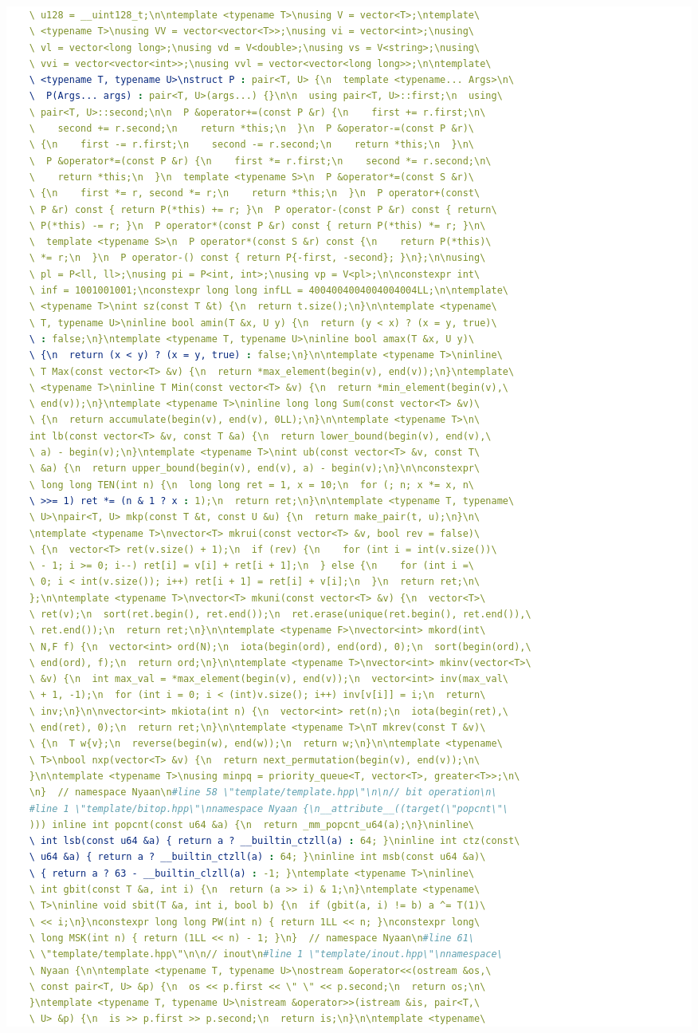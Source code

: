 ```yaml
    \ u128 = __uint128_t;\n\ntemplate <typename T>\nusing V = vector<T>;\ntemplate\
    \ <typename T>\nusing VV = vector<vector<T>>;\nusing vi = vector<int>;\nusing\
    \ vl = vector<long long>;\nusing vd = V<double>;\nusing vs = V<string>;\nusing\
    \ vvi = vector<vector<int>>;\nusing vvl = vector<vector<long long>>;\n\ntemplate\
    \ <typename T, typename U>\nstruct P : pair<T, U> {\n  template <typename... Args>\n\
    \  P(Args... args) : pair<T, U>(args...) {}\n\n  using pair<T, U>::first;\n  using\
    \ pair<T, U>::second;\n\n  P &operator+=(const P &r) {\n    first += r.first;\n\
    \    second += r.second;\n    return *this;\n  }\n  P &operator-=(const P &r)\
    \ {\n    first -= r.first;\n    second -= r.second;\n    return *this;\n  }\n\
    \  P &operator*=(const P &r) {\n    first *= r.first;\n    second *= r.second;\n\
    \    return *this;\n  }\n  template <typename S>\n  P &operator*=(const S &r)\
    \ {\n    first *= r, second *= r;\n    return *this;\n  }\n  P operator+(const\
    \ P &r) const { return P(*this) += r; }\n  P operator-(const P &r) const { return\
    \ P(*this) -= r; }\n  P operator*(const P &r) const { return P(*this) *= r; }\n\
    \  template <typename S>\n  P operator*(const S &r) const {\n    return P(*this)\
    \ *= r;\n  }\n  P operator-() const { return P{-first, -second}; }\n};\n\nusing\
    \ pl = P<ll, ll>;\nusing pi = P<int, int>;\nusing vp = V<pl>;\n\nconstexpr int\
    \ inf = 1001001001;\nconstexpr long long infLL = 4004004004004004004LL;\n\ntemplate\
    \ <typename T>\nint sz(const T &t) {\n  return t.size();\n}\n\ntemplate <typename\
    \ T, typename U>\ninline bool amin(T &x, U y) {\n  return (y < x) ? (x = y, true)\
    \ : false;\n}\ntemplate <typename T, typename U>\ninline bool amax(T &x, U y)\
    \ {\n  return (x < y) ? (x = y, true) : false;\n}\n\ntemplate <typename T>\ninline\
    \ T Max(const vector<T> &v) {\n  return *max_element(begin(v), end(v));\n}\ntemplate\
    \ <typename T>\ninline T Min(const vector<T> &v) {\n  return *min_element(begin(v),\
    \ end(v));\n}\ntemplate <typename T>\ninline long long Sum(const vector<T> &v)\
    \ {\n  return accumulate(begin(v), end(v), 0LL);\n}\n\ntemplate <typename T>\n\
    int lb(const vector<T> &v, const T &a) {\n  return lower_bound(begin(v), end(v),\
    \ a) - begin(v);\n}\ntemplate <typename T>\nint ub(const vector<T> &v, const T\
    \ &a) {\n  return upper_bound(begin(v), end(v), a) - begin(v);\n}\n\nconstexpr\
    \ long long TEN(int n) {\n  long long ret = 1, x = 10;\n  for (; n; x *= x, n\
    \ >>= 1) ret *= (n & 1 ? x : 1);\n  return ret;\n}\n\ntemplate <typename T, typename\
    \ U>\npair<T, U> mkp(const T &t, const U &u) {\n  return make_pair(t, u);\n}\n\
    \ntemplate <typename T>\nvector<T> mkrui(const vector<T> &v, bool rev = false)\
    \ {\n  vector<T> ret(v.size() + 1);\n  if (rev) {\n    for (int i = int(v.size())\
    \ - 1; i >= 0; i--) ret[i] = v[i] + ret[i + 1];\n  } else {\n    for (int i =\
    \ 0; i < int(v.size()); i++) ret[i + 1] = ret[i] + v[i];\n  }\n  return ret;\n\
    };\n\ntemplate <typename T>\nvector<T> mkuni(const vector<T> &v) {\n  vector<T>\
    \ ret(v);\n  sort(ret.begin(), ret.end());\n  ret.erase(unique(ret.begin(), ret.end()),\
    \ ret.end());\n  return ret;\n}\n\ntemplate <typename F>\nvector<int> mkord(int\
    \ N,F f) {\n  vector<int> ord(N);\n  iota(begin(ord), end(ord), 0);\n  sort(begin(ord),\
    \ end(ord), f);\n  return ord;\n}\n\ntemplate <typename T>\nvector<int> mkinv(vector<T>\
    \ &v) {\n  int max_val = *max_element(begin(v), end(v));\n  vector<int> inv(max_val\
    \ + 1, -1);\n  for (int i = 0; i < (int)v.size(); i++) inv[v[i]] = i;\n  return\
    \ inv;\n}\n\nvector<int> mkiota(int n) {\n  vector<int> ret(n);\n  iota(begin(ret),\
    \ end(ret), 0);\n  return ret;\n}\n\ntemplate <typename T>\nT mkrev(const T &v)\
    \ {\n  T w{v};\n  reverse(begin(w), end(w));\n  return w;\n}\n\ntemplate <typename\
    \ T>\nbool nxp(vector<T> &v) {\n  return next_permutation(begin(v), end(v));\n\
    }\n\ntemplate <typename T>\nusing minpq = priority_queue<T, vector<T>, greater<T>>;\n\
    \n}  // namespace Nyaan\n#line 58 \"template/template.hpp\"\n\n// bit operation\n\
    #line 1 \"template/bitop.hpp\"\nnamespace Nyaan {\n__attribute__((target(\"popcnt\"\
    ))) inline int popcnt(const u64 &a) {\n  return _mm_popcnt_u64(a);\n}\ninline\
    \ int lsb(const u64 &a) { return a ? __builtin_ctzll(a) : 64; }\ninline int ctz(const\
    \ u64 &a) { return a ? __builtin_ctzll(a) : 64; }\ninline int msb(const u64 &a)\
    \ { return a ? 63 - __builtin_clzll(a) : -1; }\ntemplate <typename T>\ninline\
    \ int gbit(const T &a, int i) {\n  return (a >> i) & 1;\n}\ntemplate <typename\
    \ T>\ninline void sbit(T &a, int i, bool b) {\n  if (gbit(a, i) != b) a ^= T(1)\
    \ << i;\n}\nconstexpr long long PW(int n) { return 1LL << n; }\nconstexpr long\
    \ long MSK(int n) { return (1LL << n) - 1; }\n}  // namespace Nyaan\n#line 61\
    \ \"template/template.hpp\"\n\n// inout\n#line 1 \"template/inout.hpp\"\nnamespace\
    \ Nyaan {\n\ntemplate <typename T, typename U>\nostream &operator<<(ostream &os,\
    \ const pair<T, U> &p) {\n  os << p.first << \" \" << p.second;\n  return os;\n\
    }\ntemplate <typename T, typename U>\nistream &operator>>(istream &is, pair<T,\
    \ U> &p) {\n  is >> p.first >> p.second;\n  return is;\n}\n\ntemplate <typename\
```